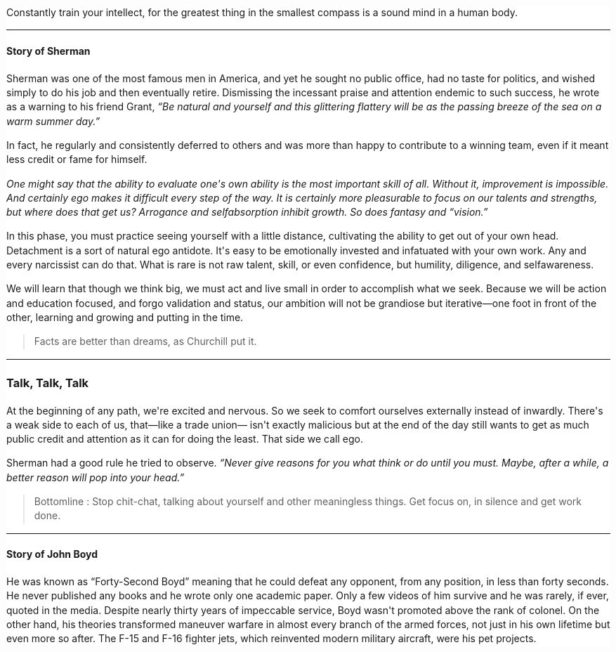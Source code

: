 Constantly train your intellect, for the greatest thing in the smallest compass is a sound mind in a human body.

* * * 

#### Story of Sherman

Sherman was one of the most famous men in America, and yet he sought no public office, had no taste for politics, and wished simply to do his job and then eventually retire. Dismissing the incessant praise and attention endemic to such success, he wrote as a warning to his friend Grant, *“Be natural and yourself and this glittering flattery will be as the passing breeze of the sea on a warm summer day.”*

In fact, he regularly and consistently deferred to others and was more than happy to contribute to a winning team, even if it meant less credit or fame for himself.

*One might say that the ability to evaluate one's own ability is the most important skill of all. Without it, improvement is impossible. And certainly ego makes it difficult every step of the way. It is certainly more pleasurable to focus on our talents and strengths, but where does that get us? Arrogance and selfabsorption inhibit growth. So does fantasy and “vision.”*

In this phase, you must practice seeing yourself with a little distance, cultivating the ability to get out of your own head. Detachment is a sort of natural ego antidote. It's easy to be emotionally invested and infatuated with your own work. Any and every narcissist can do that. What is rare is not raw talent, skill, or even confidence, but humility, diligence, and selfawareness.

We will learn that though we think big, we must act and live small in order to accomplish what we seek. Because we will be action and education focused, and forgo validation and status, our ambition will not be grandiose but iterative—one foot in front of the other, learning and growing and putting in the time.

> Facts are better than dreams, as Churchill put it.

* * * 

### Talk, Talk, Talk

At the beginning of any path, we're excited and nervous. So we seek to comfort ourselves externally instead of inwardly. There's a weak side to each of us, that—like a trade union— isn't exactly malicious but at the end of the day still wants to get as much public credit and attention as it can for doing the least. That side we call ego.

Sherman had a good rule he tried to observe. *“Never give reasons for you what think or do until you must. Maybe, after a while, a better reason will pop into your head.”*

> Bottomline : Stop chit-chat, talking about yourself and other meaningless things. Get focus on, in silence and get work done. 

* * * 

#### Story of John Boyd

He was known as “Forty-Second Boyd” meaning that he could defeat any opponent, from any position, in less than forty seconds. He never published any books and he wrote only one academic paper. Only a few videos of him survive and he was rarely, if ever, quoted in the media. Despite nearly thirty years of impeccable service, Boyd wasn't promoted above the rank of colonel. On the other hand, his theories transformed maneuver warfare in almost every branch of the armed forces, not just in his own lifetime but even more so after. The F-15 and F-16 fighter jets, which reinvented modern military aircraft, were his pet projects.
